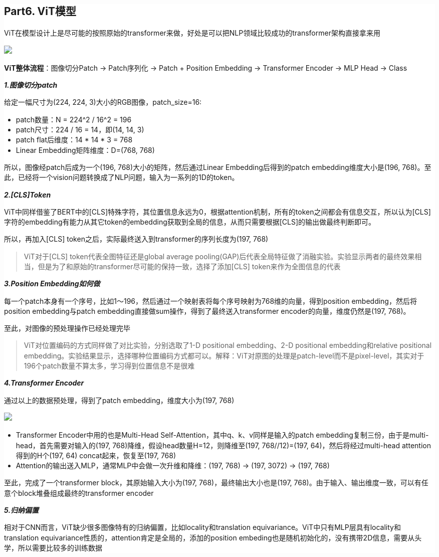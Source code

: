 ## Part6. ViT模型

ViT在模型设计上是尽可能的按照原始的transformer来做，好处是可以把NLP领域比较成功的transformer架构直接拿来用

<img src="https://user-images.githubusercontent.com/22740819/146302173-3b41f378-7c80-4bb5-81b6-d8fe43013b85.png" width=600>

**ViT整体流程**：图像切分Patch -> Patch序列化 -> Patch + Position Embedding -> Transformer Encoder -> MLP Head -> Class

***1.图像切分patch***

给定一幅尺寸为(224, 224, 3)大小的RGB图像，patch_size=16:

- patch数量：N = 224^2 / 16^2 = 196
- patch尺寸：224 / 16 = 14，即(14, 14, 3)
- patch flat后维度：14 * 14 * 3 = 768
- Linear Embedding矩阵维度：D=(768, 768)

所以，图像经patch后成为一个(196, 768)大小的矩阵，然后通过Linear Embedding后得到的patch embedding维度大小是(196, 768)。至此，已经将一个vision问题转换成了NLP问题，输入为一系列的1D的token。

***2.[CLS]Token***

ViT中同样借鉴了BERT中的[CLS]特殊字符，其位置信息永远为0，根据attention机制，所有的token之间都会有信息交互，所以认为[CLS]字符的embedding有能力从其它token的embedding获取到全局的信息，从而只需要根据[CLS]的输出做最终判断即可。

所以，再加入[CLS] token之后，实际最终送入到transformer的序列长度为(197, 768)

> ViT对于[CLS] token代表全图特征还是global average pooling(GAP)后代表全局特征做了消融实验。实验显示两者的最终效果相当，但是为了和原始的transformer尽可能的保持一致，选择了添加[CLS] token来作为全图信息的代表

***3.Position Embedding如何做***

每一个patch本身有一个序号，比如1～196，然后通过一个映射表将每个序号映射为768维的向量，得到position embedding，然后将position embedding与patch embedding直接做sum操作，得到了最终送入transformer encoder的向量，维度仍然是(197, 768)。

至此，对图像的预处理操作已经处理完毕

> ViT对位置编码的方式同样做了对比实验，分别选取了1-D positional embedding、2-D positional embedding和relative positional embedding。实验结果显示，选择哪种位置编码方式都可以。解释：ViT对原图的处理是patch-level而不是pixel-level，其实对于196个patch数量不算太多，学习得到位置信息不是很难

***4.Transformer Encoder***

通过以上的数据预处理，得到了patch embedding，维度大小为(197, 768)

<img src="https://user-images.githubusercontent.com/22740819/146326041-4af0d668-478c-4b5a-89e8-49bb1daf5152.png" width=300>

- Transformer Encoder中用的也是Multi-Head Self-Attention，其中q、k、v同样是输入的patch embedding复制三份，由于是multi-head，首先需要对输入的(197, 768)降维，假设head数量H=12，则降维至(197, 768//12)=(197, 64)，然后将经过multi-head attention得到的H个(197, 64) concat起来，恢复至(197, 768)
- Attention的输出送入MLP，通常MLP中会做一次升维和降维：(197, 768) -> (197, 3072) -> (197, 768)

至此，完成了一个transformer block，其原始输入大小为(197, 768)，最终输出大小也是(197, 768)。由于输入、输出维度一致，可以有任意个block堆叠组成最终的transformer encoder

***5.归纳偏置***

相对于CNN而言，ViT缺少很多图像特有的归纳偏置，比如locality和translation equivariance。ViT中只有MLP层具有locality和translation equivariance性质的，attention肯定是全局的，添加的position embeding也是随机初始化的，没有携带2D信息，需要从头学，所以需要比较多的训练数据
